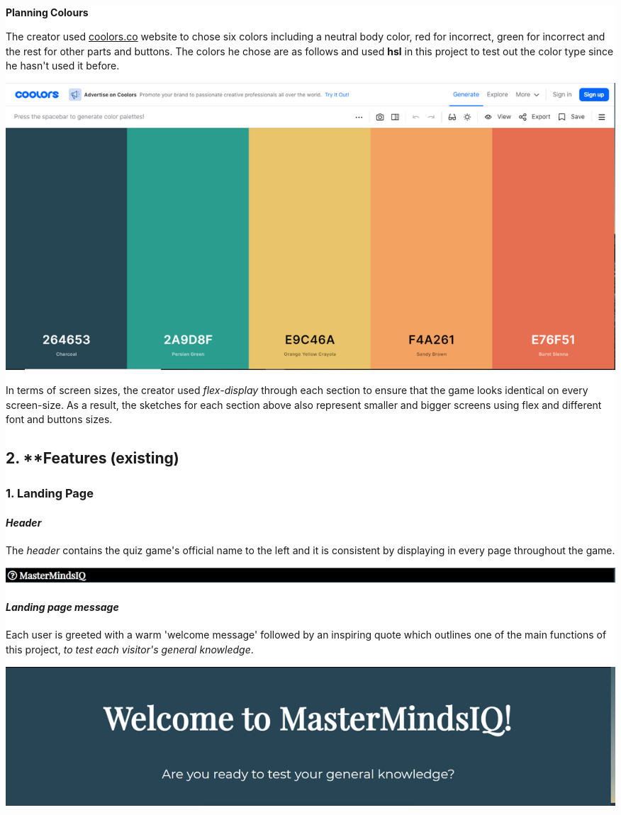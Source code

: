 **Planning Colours**

The creator used [coolors.co](https://coolors.co/palettes/trending) website to chose six colors including a neutral body color, red for incorrect, green for incorrect and the rest for other parts and buttons. The colors he chose are as follows and used **hsl** in this project to test out the color type since he hasn't used it before.  

![Project Colours](assets/images/project-colors-screenshot.PNG "Project colours")

In terms of screen sizes, the creator used *flex-display* through each section to ensure that the game looks identical on every screen-size. As a result, the sketches for each section above also represent smaller and bigger screens using flex and different font and buttons sizes. 

## 2. **Features (existing)

### 1. **Landing Page**

#### *Header*
The *header* contains the quiz game's official name to the left and it is consistent by displaying in every page throughout the game.

![header](assets/images/header-screenshot.PNG "Project header")

#### *Landing page message*
Each user is greeted with a warm 'welcome message' followed by an inspiring quote which outlines one of the main functions of this project, *to test each visitor's general knowledge*.

![Landing page message](assets/images/landing-page-text-screenshot.PNG "Landing page message")
